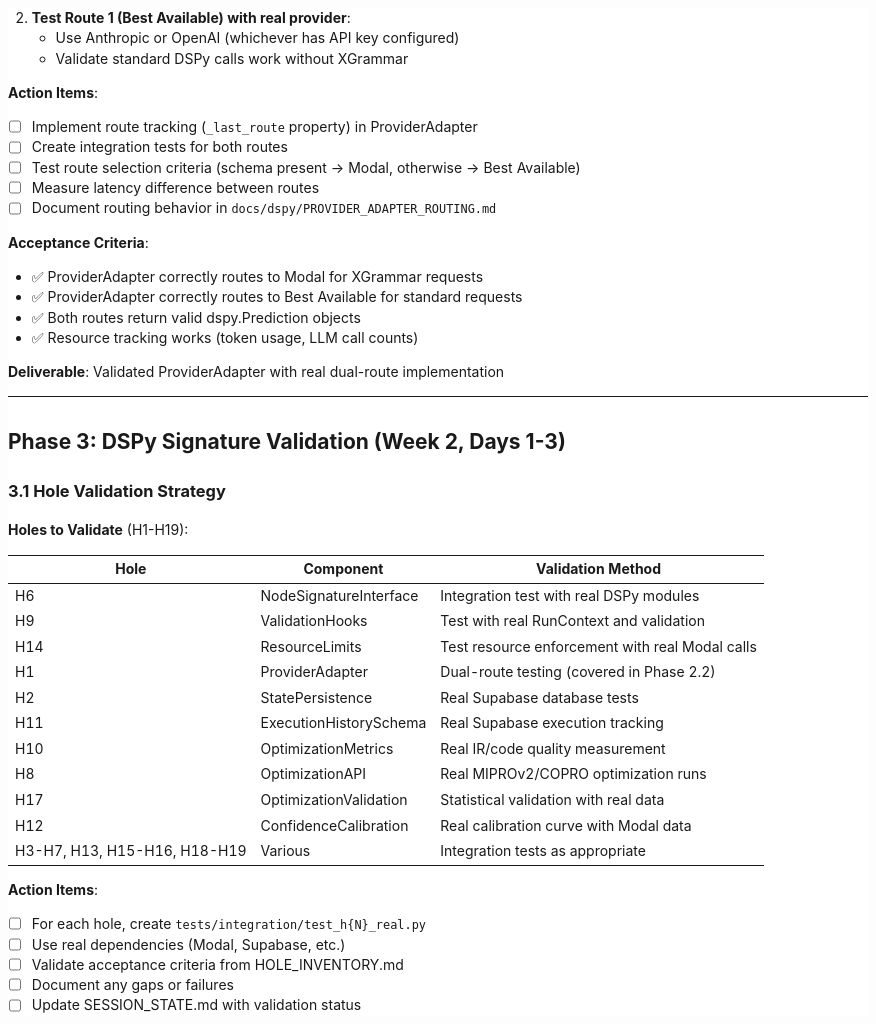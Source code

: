 2. **Test Route 1 (Best Available) with real provider**:
   - Use Anthropic or OpenAI (whichever has API key configured)
   - Validate standard DSPy calls work without XGrammar

**Action Items**:
- [ ] Implement route tracking (`_last_route` property) in ProviderAdapter
- [ ] Create integration tests for both routes
- [ ] Test route selection criteria (schema present → Modal, otherwise → Best Available)
- [ ] Measure latency difference between routes
- [ ] Document routing behavior in `docs/dspy/PROVIDER_ADAPTER_ROUTING.md`

**Acceptance Criteria**:
- ✅ ProviderAdapter correctly routes to Modal for XGrammar requests
- ✅ ProviderAdapter correctly routes to Best Available for standard requests
- ✅ Both routes return valid dspy.Prediction objects
- ✅ Resource tracking works (token usage, LLM call counts)

**Deliverable**: Validated ProviderAdapter with real dual-route implementation

---

## Phase 3: DSPy Signature Validation (Week 2, Days 1-3)

### 3.1 Hole Validation Strategy

**Holes to Validate** (H1-H19):

| Hole | Component | Validation Method |
|------|-----------|-------------------|
| H6 | NodeSignatureInterface | Integration test with real DSPy modules |
| H9 | ValidationHooks | Test with real RunContext and validation |
| H14 | ResourceLimits | Test resource enforcement with real Modal calls |
| H1 | ProviderAdapter | Dual-route testing (covered in Phase 2.2) |
| H2 | StatePersistence | Real Supabase database tests |
| H11 | ExecutionHistorySchema | Real Supabase execution tracking |
| H10 | OptimizationMetrics | Real IR/code quality measurement |
| H8 | OptimizationAPI | Real MIPROv2/COPRO optimization runs |
| H17 | OptimizationValidation | Statistical validation with real data |
| H12 | ConfidenceCalibration | Real calibration curve with Modal data |
| H3-H7, H13, H15-H16, H18-H19 | Various | Integration tests as appropriate |

**Action Items**:
- [ ] For each hole, create `tests/integration/test_h{N}_real.py`
- [ ] Use real dependencies (Modal, Supabase, etc.)
- [ ] Validate acceptance criteria from HOLE_INVENTORY.md
- [ ] Document any gaps or failures
- [ ] Update SESSION_STATE.md with validation status
